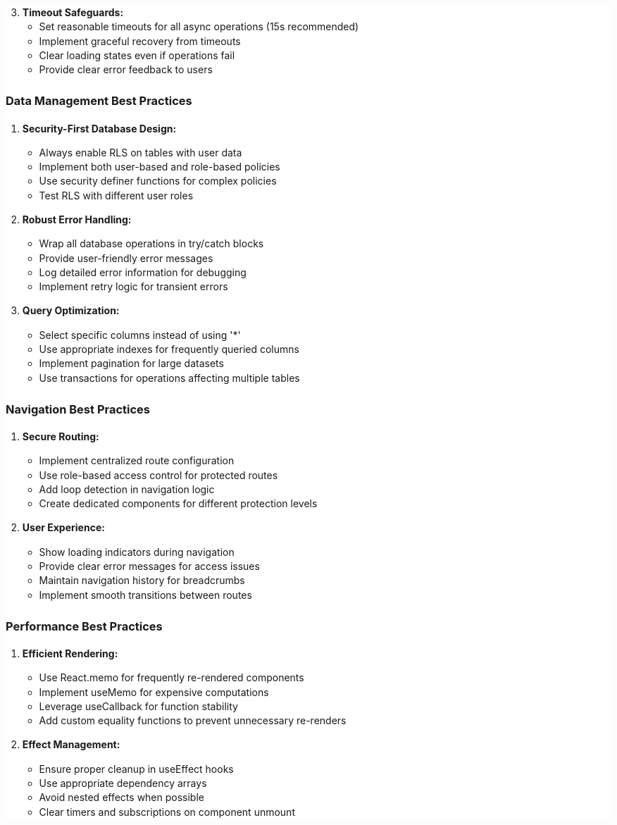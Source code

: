 3. **Timeout Safeguards:**
   - Set reasonable timeouts for all async operations (15s recommended)
   - Implement graceful recovery from timeouts
   - Clear loading states even if operations fail
   - Provide clear error feedback to users

### Data Management Best Practices

1. **Security-First Database Design:**
   - Always enable RLS on tables with user data
   - Implement both user-based and role-based policies
   - Use security definer functions for complex policies
   - Test RLS with different user roles

2. **Robust Error Handling:**
   - Wrap all database operations in try/catch blocks
   - Provide user-friendly error messages
   - Log detailed error information for debugging
   - Implement retry logic for transient errors

3. **Query Optimization:**
   - Select specific columns instead of using '*'
   - Use appropriate indexes for frequently queried columns
   - Implement pagination for large datasets
   - Use transactions for operations affecting multiple tables

### Navigation Best Practices

1. **Secure Routing:**
   - Implement centralized route configuration
   - Use role-based access control for protected routes
   - Add loop detection in navigation logic
   - Create dedicated components for different protection levels

2. **User Experience:**
   - Show loading indicators during navigation
   - Provide clear error messages for access issues
   - Maintain navigation history for breadcrumbs
   - Implement smooth transitions between routes

### Performance Best Practices

1. **Efficient Rendering:**
   - Use React.memo for frequently re-rendered components
   - Implement useMemo for expensive computations
   - Leverage useCallback for function stability
   - Add custom equality functions to prevent unnecessary re-renders

2. **Effect Management:**
   - Ensure proper cleanup in useEffect hooks
   - Use appropriate dependency arrays
   - Avoid nested effects when possible
   - Clear timers and subscriptions on component unmount
